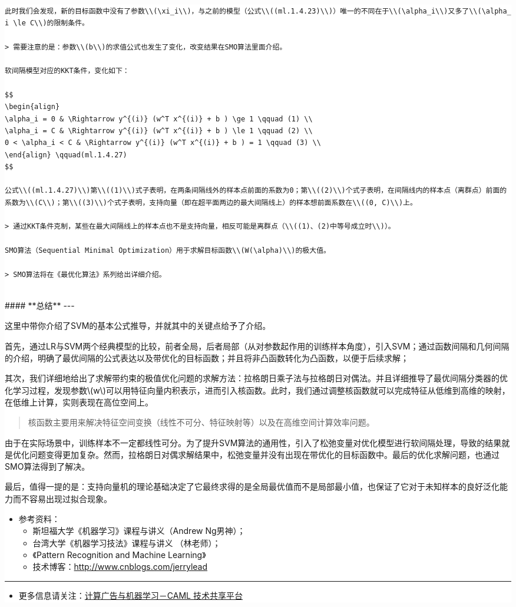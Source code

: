 	此时我们会发现，新的目标函数中没有了参数\\(\xi_i\\)，与之前的模型（公式\\((ml.1.4.23)\\)）唯一的不同在于\\(\alpha_i\\)又多了\\(\alpha_i \le C\\)的限制条件。
	
	> 需要注意的是：参数\\(b\\)的求值公式也发生了变化，改变结果在SMO算法里面介绍。
	
	软间隔模型对应的KKT条件，变化如下：
	
	$$
	\begin{align}
	\alpha_i = 0 & \Rightarrow y^{(i)} (w^T x^{(i)} + b ) \ge 1 \qquad (1) \\
	\alpha_i = C & \Rightarrow y^{(i)} (w^T x^{(i)} + b ) \le 1 \qquad (2) \\
	0 < \alpha_i < C & \Rightarrow y^{(i)} (w^T x^{(i)} + b ) = 1 \qquad (3) \\
	\end{align} \qquad(ml.1.4.27)
	$$
	
	公式\\((ml.1.4.27)\\)第\\((1)\\)式子表明，在两条间隔线外的样本点前面的系数为0；第\\((2)\\)个式子表明，在间隔线内的样本点（离群点）前面的系数为\\(C\\)；第\\((3)\\)个式子表明，支持向量（即在超平面两边的最大间隔线上）的样本想前面系数在\\((0, C)\\)上。
	
	> 通过KKT条件克制，某些在最大间隔线上的样本点也不是支持向量，相反可能是离群点（\\((1)、(2)中等号成立时\\)）。
	
	SMO算法（Sequential Minimal Optimization）用于求解目标函数\\(W(\alpha)\\)的极大值。
	
	> SMO算法将在《最优化算法》系列给出详细介绍。

<br>
#### **总结**
---
	
这里中带你介绍了SVM的基本公式推导，并就其中的关键点给予了介绍。

首先，通过LR与SVM两个经典模型的比较，前者全局，后者局部（从对参数起作用的训练样本角度），引入SVM；通过函数间隔和几何间隔的介绍，明确了最优间隔的公式表达以及带优化的目标函数；并且将非凸函数转化为凸函数，以便于后续求解；
	
其次，我们详细地给出了求解带约束的极值优化问题的求解方法：拉格朗日乘子法与拉格朗日对偶法。并且详细推导了最优间隔分类器的优化学习过程，发现参数\\(w\\)可以用特征向量内积表示，进而引入核函数。此时，我们通过调整核函数就可以完成特征从低维到高维的映射，在低维上计算，实则表现在高位空间上。
	
> 核函数主要用来解决特征空间变换（线性不可分、特征映射等）以及在高维空间计算效率问题。
	
由于在实际场景中，训练样本不一定都线性可分。为了提升SVM算法的通用性，引入了松弛变量对优化模型进行软间隔处理，导致的结果就是优化问题变得更加复杂。然而，拉格朗日对偶求解结果中，松弛变量并没有出现在带优化的目标函数中。最后的优化求解问题，也通过SMO算法得到了解决。

最后，值得一提的是：支持向量机的理论基础决定了它最终求得的是全局最优值而不是局部最小值，也保证了它对于未知样本的良好泛化能力而不容易出现过拟合现象。

+ 参考资料：
	+ 斯坦福大学《机器学习》课程与讲义（Andrew Ng男神）；
	+ 台湾大学《机器学习技法》课程与讲义 （林老师）；
	+ 《Pattern Recognition and Machine Learning》
	+ 技术博客：http://www.cnblogs.com/jerrylead

---

+ 更多信息请关注：[计算广告与机器学习－CAML 技术共享平台](http://www.52caml.com/)
